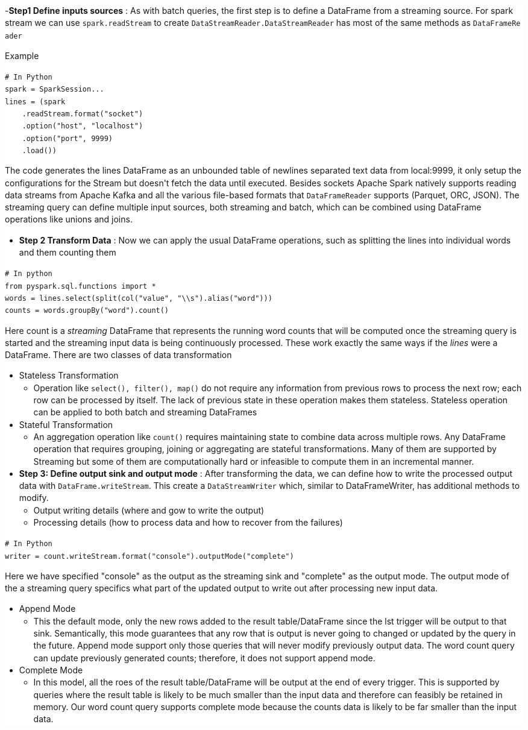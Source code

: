 -**Step1 Define inputs sources** : As with batch queries, the first step is to define a DataFrame from a streaming source. For spark stream we can use `spark.readStream` to create `DataStreamReader.DataStreamReader` has most of the same methods as `DataFrameReader`

Example 
```
# In Python 
spark = SparkSession...
lines = (spark
    .readStream.format("socket")
    .option("host", "localhost")
    .option("port", 9999)
    .load())
```
The code generates the lines DataFrame as an unbounded table of newlines separated text data from local:9999, it only setup the configurations for the Stream but doesn't fetch the data until executed. Besides sockets Apache Spark natively supports reading data streams from Apache Kafka and all the various file-based formats that `DataFrameReader` supports (Parquet, ORC, JSON). The streaming query can define multiple input sources, both streaming and batch, which can be combined using DataFrame operations like unions and joins. 

- **Step 2 Transform Data** : Now we can apply the usual DataFrame operations, such as splitting the lines into individual words and them counting them 
```
# In python 
from pyspark.sql.functions import *
words = lines.select(split(col("value", "\\s").alias("word")))
counts = words.groupBy("word").count()
```
Here count is a *streaming* DataFrame that represents the running word counts that will be computed once the streaming query is started and the streaming input data is being continuously processed. These work exactly the same ways if the *lines* were a DataFrame. 
There are two classes of data transformation 

- Stateless Transformation
  - Operation like `select(), filter(), map()` do not require any information from previous rows to process the next row; each row can be processed by itself. The lack of previous state in these operation makes them stateless. Stateless operation can be applied to both batch and streaming DataFrames 
- Stateful Transformation 
  - An aggregation operation like `count()` requires maintaining state to combine data across multiple rows. Any DataFrame operation that requires grouping, joining or aggregating are stateful transformations. Many of them are supported by Streaming but some of them are computationally hard or infeasible to compute them in an incremental manner. 
- **Step 3: Define output sink and output mode** : After transforming the data, we can define how to write the processed output data with `DataFrame.writeStream`. This create a `DataStreamWriter` which, similar to DataFrameWriter, has additional methods to modify. 
  - Output writing details (where and gow to write the output)
  - Processing details (how to process data and how to recover from the failures)
```
# In Python 
writer = count.writeStream.format("console").outputMode("complete")
```
Here we have specified "console" as the output as the streaming sink and "complete" as the output mode. The output mode of the a streaming query specifics what part of the updated output to write out after processing new input data. 
- Append Mode
  - This the default mode, only the new rows added to the result table/DataFrame since the lst trigger will be output to that sink. Semantically, this mode guarantees that any row that is output is never going to changed or updated by the query in the future. Append mode support only those queries that will never modify previously output data. The word count query can update previously generated counts; therefore, it does not support append mode. 
- Complete Mode
  - In this model, all the roes of the result table/DataFrame will be output at the end of every trigger. This is supported by queries where the result table is likely to be much smaller than the input data and therefore can feasibly be retained in memory. Our word count query supports complete mode because the counts data is likely to be far smaller than the input data. 